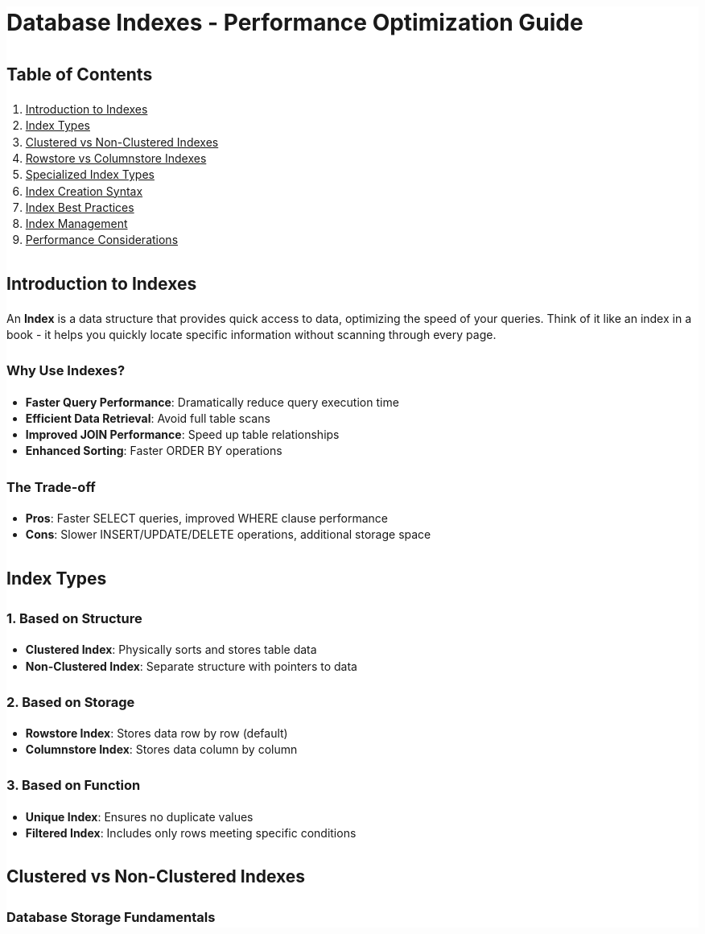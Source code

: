 # Database Indexes - Performance Optimization Guide

## Table of Contents
1. [Introduction to Indexes](#introduction-to-indexes)
2. [Index Types](#index-types)
3. [Clustered vs Non-Clustered Indexes](#clustered-vs-non-clustered-indexes)
4. [Rowstore vs Columnstore Indexes](#rowstore-vs-columnstore-indexes)
5. [Specialized Index Types](#specialized-index-types)
6. [Index Creation Syntax](#index-creation-syntax)
7. [Index Best Practices](#index-best-practices)
8. [Index Management](#index-management)
9. [Performance Considerations](#performance-considerations)

## Introduction to Indexes

An **Index** is a data structure that provides quick access to data, optimizing the speed of your queries. Think of it like an index in a book - it helps you quickly locate specific information without scanning through every page.

### Why Use Indexes?
- **Faster Query Performance**: Dramatically reduce query execution time
- **Efficient Data Retrieval**: Avoid full table scans
- **Improved JOIN Performance**: Speed up table relationships
- **Enhanced Sorting**: Faster ORDER BY operations

### The Trade-off
- **Pros**: Faster SELECT queries, improved WHERE clause performance
- **Cons**: Slower INSERT/UPDATE/DELETE operations, additional storage space

## Index Types

### 1. Based on Structure
- **Clustered Index**: Physically sorts and stores table data
- **Non-Clustered Index**: Separate structure with pointers to data

### 2. Based on Storage
- **Rowstore Index**: Stores data row by row (default)
- **Columnstore Index**: Stores data column by column

### 3. Based on Function
- **Unique Index**: Ensures no duplicate values
- **Filtered Index**: Includes only rows meeting specific conditions

## Clustered vs Non-Clustered Indexes

### Database Storage Fundamentals
